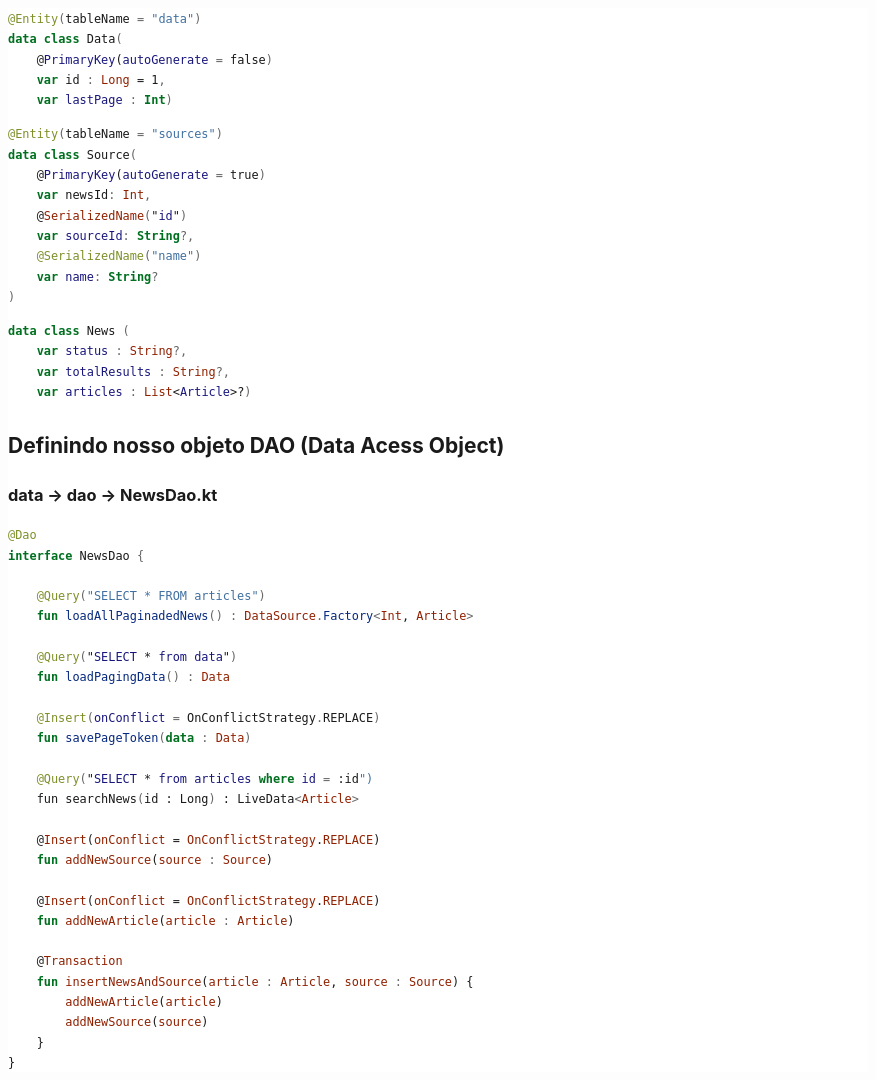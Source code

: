 ```kotlin
@Entity(tableName = "data")
data class Data(
    @PrimaryKey(autoGenerate = false)
    var id : Long = 1,
    var lastPage : Int)
```

```kotlin
@Entity(tableName = "sources")
data class Source(
    @PrimaryKey(autoGenerate = true)
    var newsId: Int,
    @SerializedName("id")
    var sourceId: String?,
    @SerializedName("name")
    var name: String?
)
```

```kotlin
data class News (
    var status : String?,
    var totalResults : String?,
    var articles : List<Article>?)
```

## Definindo nosso objeto DAO (Data Acess Object)

### data -> dao -> NewsDao.kt

```kotlin
@Dao
interface NewsDao {

    @Query("SELECT * FROM articles")
    fun loadAllPaginadedNews() : DataSource.Factory<Int, Article>

    @Query("SELECT * from data")
    fun loadPagingData() : Data

    @Insert(onConflict = OnConflictStrategy.REPLACE)
    fun savePageToken(data : Data)

    @Query("SELECT * from articles where id = :id")
    fun searchNews(id : Long) : LiveData<Article>

    @Insert(onConflict = OnConflictStrategy.REPLACE)
    fun addNewSource(source : Source)

    @Insert(onConflict = OnConflictStrategy.REPLACE)
    fun addNewArticle(article : Article)

    @Transaction
    fun insertNewsAndSource(article : Article, source : Source) {
        addNewArticle(article)
        addNewSource(source)
    }
}
```
